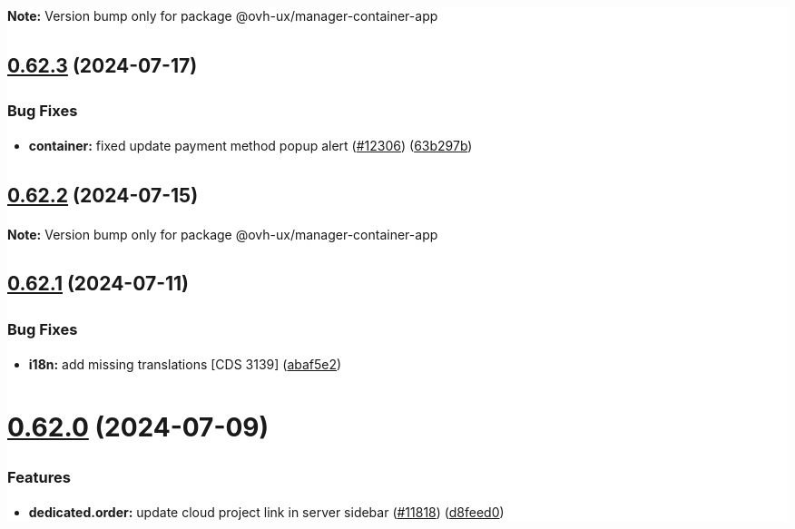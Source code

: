 **Note:** Version bump only for package @ovh-ux/manager-container-app





## [0.62.3](https://github.com/ovh/manager/compare/@ovh-ux/manager-container-app@0.62.2...@ovh-ux/manager-container-app@0.62.3) (2024-07-17)


### Bug Fixes

* **container:** fixed update payment method popup alert ([#12306](https://github.com/ovh/manager/issues/12306)) ([63b297b](https://github.com/ovh/manager/commit/63b297bd8cfa71477a10a67d4de6d2b8fa30dadc))





## [0.62.2](https://github.com/ovh/manager/compare/@ovh-ux/manager-container-app@0.62.1...@ovh-ux/manager-container-app@0.62.2) (2024-07-15)

**Note:** Version bump only for package @ovh-ux/manager-container-app





## [0.62.1](https://github.com/ovh/manager/compare/@ovh-ux/manager-container-app@0.62.0...@ovh-ux/manager-container-app@0.62.1) (2024-07-11)


### Bug Fixes

* **i18n:** add missing translations [CDS 3139] ([abaf5e2](https://github.com/ovh/manager/commit/abaf5e2c5d4b165aff27c1838ffcff4782b4514e))





# [0.62.0](https://github.com/ovh/manager/compare/@ovh-ux/manager-container-app@0.61.0...@ovh-ux/manager-container-app@0.62.0) (2024-07-09)


### Features

* **dedicated.order:** update cloud project link in server sidebar ([#11818](https://github.com/ovh/manager/issues/11818)) ([d8feed0](https://github.com/ovh/manager/commit/d8feed062cbe2339a7a02f074e4c9007fe07d7eb))



